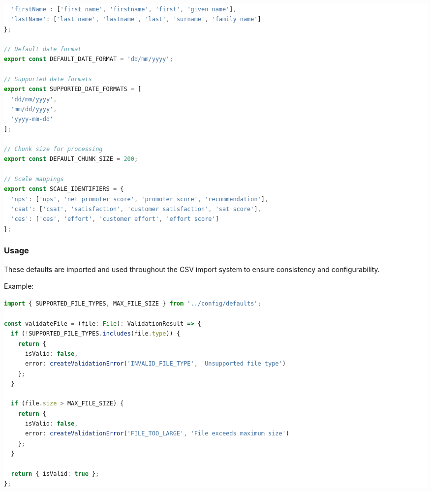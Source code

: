 ```typescript
  'firstName': ['first name', 'firstname', 'first', 'given name'],
  'lastName': ['last name', 'lastname', 'last', 'surname', 'family name']
};

// Default date format
export const DEFAULT_DATE_FORMAT = 'dd/mm/yyyy';

// Supported date formats
export const SUPPORTED_DATE_FORMATS = [
  'dd/mm/yyyy',
  'mm/dd/yyyy',
  'yyyy-mm-dd'
];

// Chunk size for processing
export const DEFAULT_CHUNK_SIZE = 200;

// Scale mappings
export const SCALE_IDENTIFIERS = {
  'nps': ['nps', 'net promoter score', 'promoter score', 'recommendation'],
  'csat': ['csat', 'satisfaction', 'customer satisfaction', 'sat score'],
  'ces': ['ces', 'effort', 'customer effort', 'effort score']
};
```

### Usage
These defaults are imported and used throughout the CSV import system to ensure consistency and configurability.

Example:
```typescript
import { SUPPORTED_FILE_TYPES, MAX_FILE_SIZE } from '../config/defaults';

const validateFile = (file: File): ValidationResult => {
  if (!SUPPORTED_FILE_TYPES.includes(file.type)) {
    return {
      isValid: false,
      error: createValidationError('INVALID_FILE_TYPE', 'Unsupported file type')
    };
  }
  
  if (file.size > MAX_FILE_SIZE) {
    return {
      isValid: false,
      error: createValidationError('FILE_TOO_LARGE', 'File exceeds maximum size')
    };
  }
  
  return { isValid: true };
};
```
